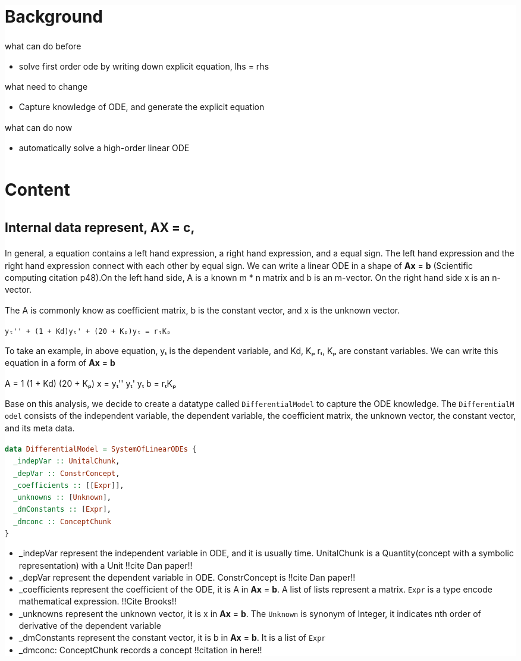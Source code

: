 # Background
what can do before
- solve first order ode by writing down explicit equation, lhs = rhs

what need to change
- Capture knowledge of ODE, and generate the explicit equation

what can do now
- automatically solve a high-order linear ODE

# Content

## Internal data represent, AX = c, 
In general, a equation contains a left hand expression, a right hand expression, and a equal sign. The left hand expression and the right hand expression connect with each other by equal sign. We can write a linear ODE in a shape of **Ax** = **b** (Scientific computing citation p48).On the left hand side, A is a known m * n matrix and b is an m-vector. On the right hand side x is an n-vector.

The A is commonly know as coefficient matrix, b is the constant vector, and x is the unknown vector.

```
yₜ'' + (1 + Kd)yₜ' + (20 + Kₚ)yₜ = rₜKₚ
```
To take an example, in above equation, yₜ is the dependent variable, and Kd, Kₚ rₜ, Kₚ are constant variables. We can write this equation in a form of **Ax** = **b**

A = 1 (1 + Kd) (20 + Kₚ)
x =  yₜ''
     yₜ'
     yₜ
b = rₜKₚ

Base on this analysis, we decide to create a datatype called `DifferentialModel` to capture the ODE knowledge. The `DifferentialModel` consists of the independent variable, the dependent variable, the coefficient matrix, the unknown vector, the constant vector, and its meta data.

```haskell
data DifferentialModel = SystemOfLinearODEs {
  _indepVar :: UnitalChunk,
  _depVar :: ConstrConcept,
  _coefficients :: [[Expr]],
  _unknowns :: [Unknown],
  _dmConstants :: [Expr],
  _dmconc :: ConceptChunk
}
```
- _indepVar represent the independent variable in ODE, and it is usually time. UnitalChunk is a Quantity(concept with a symbolic representation) with a Unit !!cite Dan paper!!
- _depVar represent the dependent variable in ODE. ConstrConcept is !!cite Dan paper!!
- _coefficients represent the coefficient of the ODE, it is A in **Ax** = **b**. A list of lists represent a matrix. `Expr` is a type encode mathematical expression. !!Cite Brooks!!
- _unknowns represent the unknown vector, it is x in **Ax** = **b**. The `Unknown` is synonym of Integer, it indicates nth order of derivative of the dependent variable
- _dmConstants represent the constant vector, it is b in **Ax** = **b**. It is a list of `Expr`
- _dmconc: ConceptChunk records a concept !!citation in here!!
